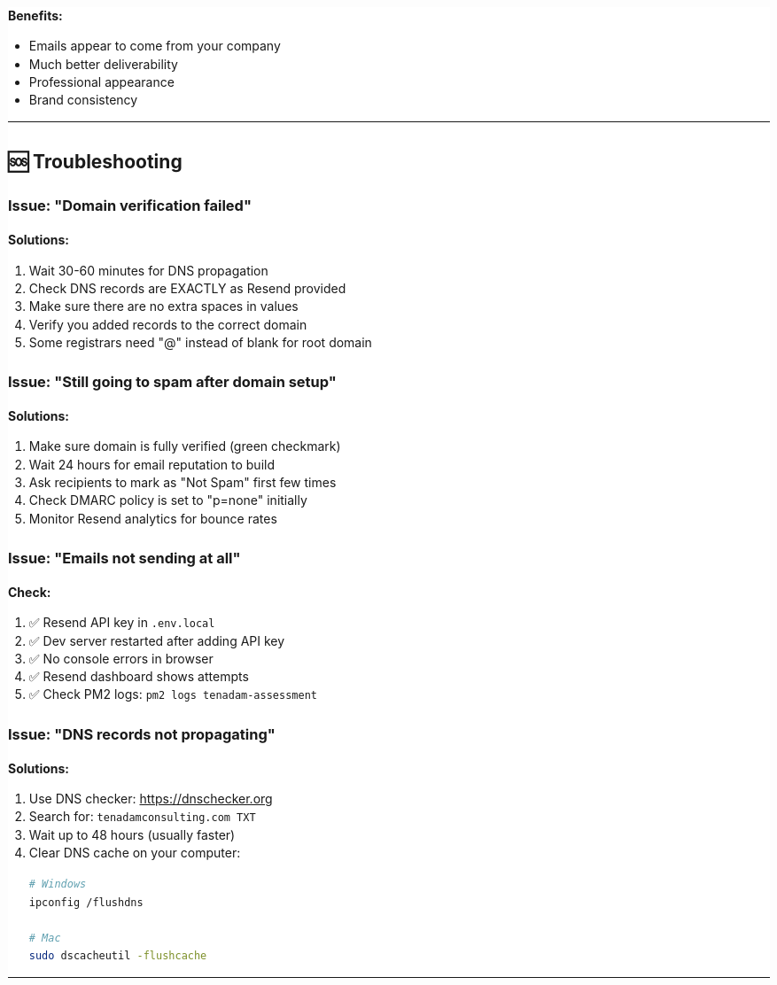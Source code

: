**Benefits:**
- Emails appear to come from your company
- Much better deliverability
- Professional appearance
- Brand consistency

---

## 🆘 Troubleshooting

### Issue: "Domain verification failed"

**Solutions:**
1. Wait 30-60 minutes for DNS propagation
2. Check DNS records are EXACTLY as Resend provided
3. Make sure there are no extra spaces in values
4. Verify you added records to the correct domain
5. Some registrars need "@" instead of blank for root domain

### Issue: "Still going to spam after domain setup"

**Solutions:**
1. Make sure domain is fully verified (green checkmark)
2. Wait 24 hours for email reputation to build
3. Ask recipients to mark as "Not Spam" first few times
4. Check DMARC policy is set to "p=none" initially
5. Monitor Resend analytics for bounce rates

### Issue: "Emails not sending at all"

**Check:**
1. ✅ Resend API key in `.env.local`
2. ✅ Dev server restarted after adding API key
3. ✅ No console errors in browser
4. ✅ Resend dashboard shows attempts
5. ✅ Check PM2 logs: `pm2 logs tenadam-assessment`

### Issue: "DNS records not propagating"

**Solutions:**
1. Use DNS checker: https://dnschecker.org
2. Search for: `tenadamconsulting.com TXT`
3. Wait up to 48 hours (usually faster)
4. Clear DNS cache on your computer:
   ```bash
   # Windows
   ipconfig /flushdns

   # Mac
   sudo dscacheutil -flushcache
   ```

---
